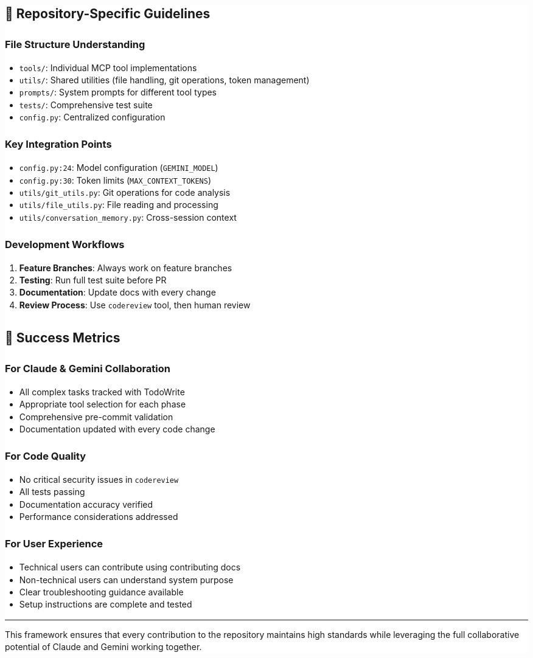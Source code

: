 ## 🚀 Repository-Specific Guidelines

### File Structure Understanding
- `tools/`: Individual MCP tool implementations
- `utils/`: Shared utilities (file handling, git operations, token management)
- `prompts/`: System prompts for different tool types
- `tests/`: Comprehensive test suite
- `config.py`: Centralized configuration

### Key Integration Points
- `config.py:24`: Model configuration (`GEMINI_MODEL`)
- `config.py:30`: Token limits (`MAX_CONTEXT_TOKENS`)  
- `utils/git_utils.py`: Git operations for code analysis
- `utils/file_utils.py`: File reading and processing
- `utils/conversation_memory.py`: Cross-session context

### Development Workflows
1. **Feature Branches**: Always work on feature branches
2. **Testing**: Run full test suite before PR
3. **Documentation**: Update docs with every change
4. **Review Process**: Use `codereview` tool, then human review

## 🎯 Success Metrics

### For Claude & Gemini Collaboration
- All complex tasks tracked with TodoWrite
- Appropriate tool selection for each phase
- Comprehensive pre-commit validation
- Documentation updated with every code change

### For Code Quality
- No critical security issues in `codereview`
- All tests passing
- Documentation accuracy verified
- Performance considerations addressed

### For User Experience
- Technical users can contribute using contributing docs
- Non-technical users can understand system purpose
- Clear troubleshooting guidance available
- Setup instructions are complete and tested

---

This framework ensures that every contribution to the repository maintains high standards while leveraging the full collaborative potential of Claude and Gemini working together.